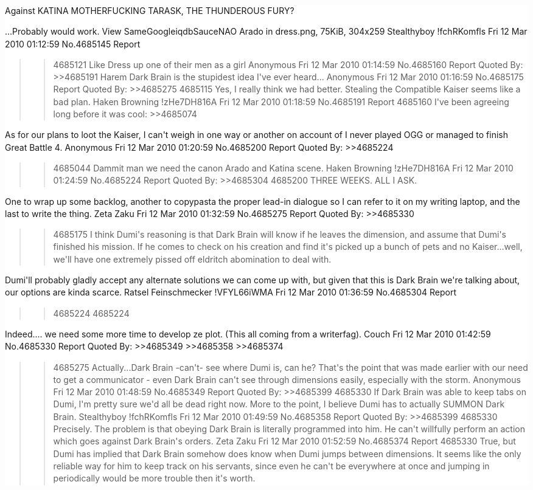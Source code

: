 Against KATINA MOTHERFUCKING TARASK, THE THUNDEROUS FURY?

...Probably would work.
View SameGoogleiqdbSauceNAO Arado in dress.png, 75KiB, 304x259
Stealthyboy !fchRKomfls Fri 12 Mar 2010 01:12:59 No.4685145 Report
>>4685121
>Like Dress up one of their men as a girl
Anonymous Fri 12 Mar 2010 01:14:59 No.4685160 Report
Quoted By: >>4685191
Harem Dark Brain is the stupidest idea I've ever heard...
Anonymous Fri 12 Mar 2010 01:16:59 No.4685175 Report
Quoted By: >>4685275
>>4685115
Yes, I really think we had better. Stealing the Compatible Kaiser seems like a bad plan.
Haken Browning !zHe7DH816A Fri 12 Mar 2010 01:18:59 No.4685191 Report
>>4685160
I've been agreeing long before it was cool: >>4685074

As for our plans to loot the Kaiser, I can't weigh in one way or another on account of I never played OGG or managed to finish Great Battle 4.
Anonymous Fri 12 Mar 2010 01:20:59 No.4685200 Report
Quoted By: >>4685224
>>4685044
Dammit man we need the canon Arado and Katina scene.
Haken Browning !zHe7DH816A Fri 12 Mar 2010 01:24:59 No.4685224 Report
Quoted By: >>4685304
>>4685200
THREE WEEKS. ALL I ASK.

One to wrap up some backlog, another to copypasta the proper lead-in dialogue so I can refer to it on my writing laptop, and the last to write the thing.
Zeta Zaku Fri 12 Mar 2010 01:32:59 No.4685275 Report
Quoted By: >>4685330
>>4685175
I think Dumi's reasoning is that Dark Brain will know if he leaves the dimension, and assume that Dumi's finished his mission. If he comes to check on his creation and find it's picked up a bunch of pets and no Kaiser...well, we'll have one extremely pissed off eldritch abomination to deal with.

Dumi'll probably gladly accept any alternate solutions we can come up with, but given that this is Dark Brain we're talking about, our options are kinda scarce.
Ratsel Feinschmecker !VFYL66iWMA Fri 12 Mar 2010 01:36:59 No.4685304 Report
>>4685224
>>4685224

Indeed.... we need some more time to develop ze plot. (This all coming from a writerfag).
Couch Fri 12 Mar 2010 01:42:59 No.4685330 Report
Quoted By: >>4685349 >>4685358 >>4685374
>>4685275
Actually...Dark Brain -can't- see where Dumi is, can he? That's the point that was made earlier with our need to get a communicator - even Dark Brain can't see through dimensions easily, especially with the storm.
Anonymous Fri 12 Mar 2010 01:48:59 No.4685349 Report
Quoted By: >>4685399
>>4685330
If Dark Brain was able to keep tabs on Dumi, I'm pretty sure we'd all be dead right now. More to the point, I believe Dumi has to actually SUMMON Dark Brain.
Stealthyboy !fchRKomfls Fri 12 Mar 2010 01:49:59 No.4685358 Report
Quoted By: >>4685399
>>4685330
Precisely. The problem is that obeying Dark Brain is literally programmed into him. He can't willfully perform an action which goes against Dark Brain's orders.
Zeta Zaku Fri 12 Mar 2010 01:52:59 No.4685374 Report
>>4685330
True, but Dumi has implied that Dark Brain somehow does know when Dumi jumps between dimensions. It seems like the only reliable way for him to keep track on his servants, since even he can't be everywhere at once and jumping in periodically would be more trouble then it's worth.